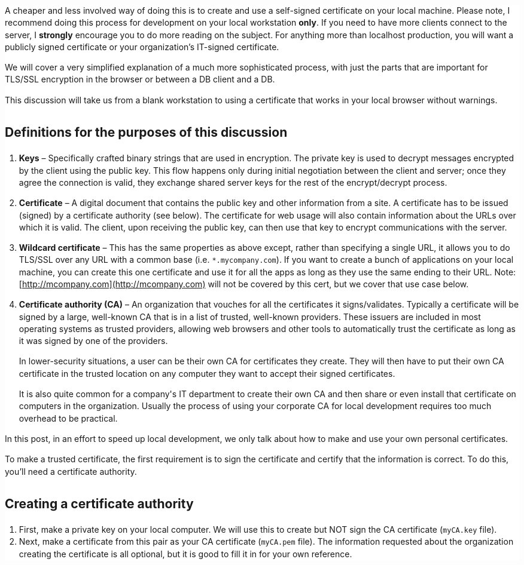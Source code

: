 A cheaper and less involved way of doing this is to create and use a self-signed certificate on your local machine. Please note, I recommend doing this process for development on your local workstation **only**. If you need to have more clients connect to the server, I **strongly** encourage you to do more reading on the subject. For anything more than localhost production, you will want a publicly signed certificate or your organization’s IT-signed certificate. 

We will cover a very simplified explanation of a much more sophisticated process, with just the parts that are important for TLS/SSL encryption in the browser or between a DB client and a DB. 

This discussion will take us from a blank workstation to using a certificate that works in your local browser without warnings.


## Definitions for the purposes of this discussion

1. **Keys** – Specifically crafted binary strings that are used in encryption. The private key is used to decrypt messages encrypted by the client using the public key. This flow happens only during initial negotiation between the client and server; once they agree the connection is valid, they exchange shared server keys for the rest of the encrypt/decrypt process. 
2. **Certificate** – A digital document that contains the public key and other information from a site. A certificate has to be issued (signed) by a certificate authority (see below). The certificate for web usage will also contain information about the URLs over which it is valid. The client, upon receiving the public key, can then use that key to encrypt communications with the server. 
3. **Wildcard certificate** – This has the same properties as above except, rather than specifying a single URL, it allows you to do TLS/SSL over any URL with a common base (i.e. `*.mycompany.com`). If you want to create a bunch of applications on your local machine, you can create this one certificate and use it for all the apps as long as they use the same ending to their URL. Note: [http://mcompany.com](http://mcompany.com) will not be covered by this cert, but we cover that use case below. 
4. **Certificate authority (CA)** – An organization that vouches for all the certificates it signs/validates. Typically a certificate will be signed by a large, well-known CA that is in a list of trusted, well-known providers. These issuers are included in most operating systems as trusted providers, allowing web browsers and other tools to automatically trust the certificate as long as it was signed by one of the providers.

    In lower-security situations, a user can be their own CA for certificates they create. They will then have to put their own CA certificate in the trusted location on any computer they want to accept their signed certificates.

    It is also quite common for a company's IT department to create their own CA and then share or even install that certificate on computers in the organization. Usually the process of using your corporate CA for local development requires too much overhead to be practical.

In this post, in an effort to speed up local development, we only talk about how to make and use your own personal certificates.  

To make a trusted certificate, the first requirement is to sign the certificate and certify that the information is correct. To do this, you’ll need a certificate authority. 


## Creating a certificate authority

1. First, make a private key on your local computer. We will use this to create but NOT sign the CA certificate (`myCA.key` file).
2. Next, make a certificate from this pair as your CA certificate (`myCA.pem` file).  The information requested about the organization creating the certificate is all optional, but it is good to fill it in for your own reference. 

